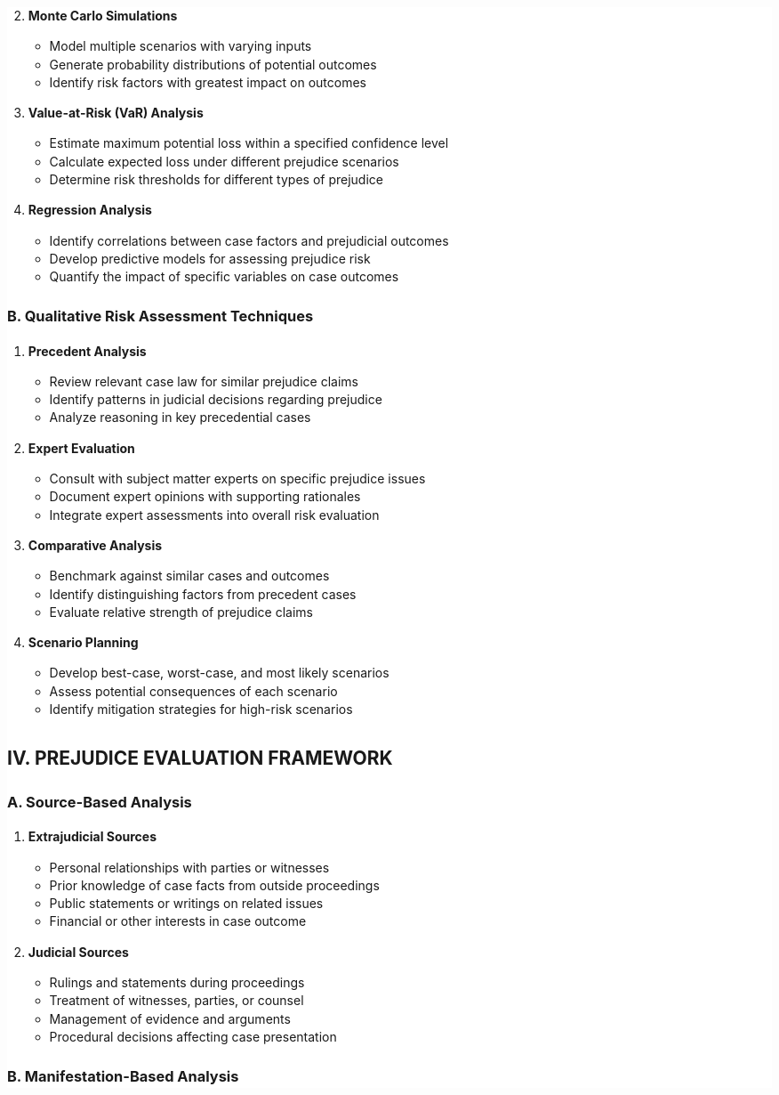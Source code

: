 2. **Monte Carlo Simulations**
   - Model multiple scenarios with varying inputs
   - Generate probability distributions of potential outcomes
   - Identify risk factors with greatest impact on outcomes

3. **Value-at-Risk (VaR) Analysis**
   - Estimate maximum potential loss within a specified confidence level
   - Calculate expected loss under different prejudice scenarios
   - Determine risk thresholds for different types of prejudice

4. **Regression Analysis**
   - Identify correlations between case factors and prejudicial outcomes
   - Develop predictive models for assessing prejudice risk
   - Quantify the impact of specific variables on case outcomes

### B. Qualitative Risk Assessment Techniques

1. **Precedent Analysis**
   - Review relevant case law for similar prejudice claims
   - Identify patterns in judicial decisions regarding prejudice
   - Analyze reasoning in key precedential cases

2. **Expert Evaluation**
   - Consult with subject matter experts on specific prejudice issues
   - Document expert opinions with supporting rationales
   - Integrate expert assessments into overall risk evaluation

3. **Comparative Analysis**
   - Benchmark against similar cases and outcomes
   - Identify distinguishing factors from precedent cases
   - Evaluate relative strength of prejudice claims

4. **Scenario Planning**
   - Develop best-case, worst-case, and most likely scenarios
   - Assess potential consequences of each scenario
   - Identify mitigation strategies for high-risk scenarios

## IV. PREJUDICE EVALUATION FRAMEWORK

### A. Source-Based Analysis

1. **Extrajudicial Sources**
   - Personal relationships with parties or witnesses
   - Prior knowledge of case facts from outside proceedings
   - Public statements or writings on related issues
   - Financial or other interests in case outcome

2. **Judicial Sources**
   - Rulings and statements during proceedings
   - Treatment of witnesses, parties, or counsel
   - Management of evidence and arguments
   - Procedural decisions affecting case presentation

### B. Manifestation-Based Analysis
